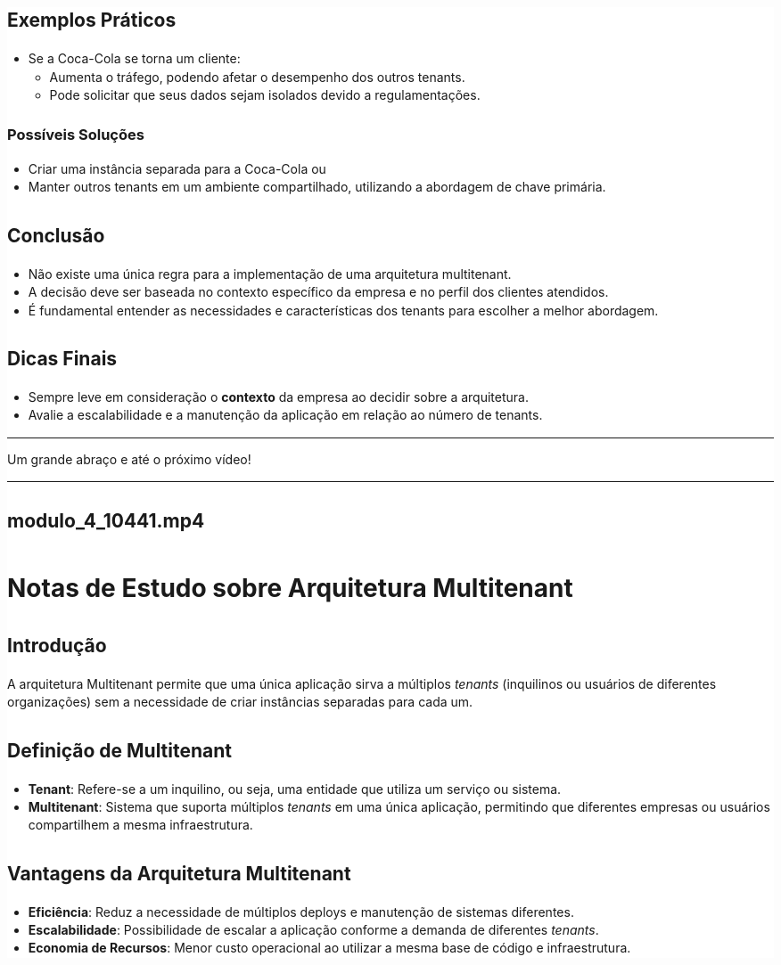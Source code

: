 ## Exemplos Práticos
- Se a Coca-Cola se torna um cliente:
  - Aumenta o tráfego, podendo afetar o desempenho dos outros tenants.
  - Pode solicitar que seus dados sejam isolados devido a regulamentações.
  
### Possíveis Soluções
- Criar uma instância separada para a Coca-Cola ou
- Manter outros tenants em um ambiente compartilhado, utilizando a abordagem de chave primária.

## Conclusão
- Não existe uma única regra para a implementação de uma arquitetura multitenant. 
- A decisão deve ser baseada no contexto específico da empresa e no perfil dos clientes atendidos.
- É fundamental entender as necessidades e características dos tenants para escolher a melhor abordagem.

## Dicas Finais
- Sempre leve em consideração o **contexto** da empresa ao decidir sobre a arquitetura.
- Avalie a escalabilidade e a manutenção da aplicação em relação ao número de tenants.

---

Um grande abraço e até o próximo vídeo!



---

## modulo_4_10441.mp4

# Notas de Estudo sobre Arquitetura Multitenant

## Introdução
A arquitetura Multitenant permite que uma única aplicação sirva a múltiplos *tenants* (inquilinos ou usuários de diferentes organizações) sem a necessidade de criar instâncias separadas para cada um.

## Definição de Multitenant
- **Tenant**: Refere-se a um inquilino, ou seja, uma entidade que utiliza um serviço ou sistema.
- **Multitenant**: Sistema que suporta múltiplos *tenants* em uma única aplicação, permitindo que diferentes empresas ou usuários compartilhem a mesma infraestrutura.

## Vantagens da Arquitetura Multitenant
- **Eficiência**: Reduz a necessidade de múltiplos deploys e manutenção de sistemas diferentes.
- **Escalabilidade**: Possibilidade de escalar a aplicação conforme a demanda de diferentes *tenants*.
- **Economia de Recursos**: Menor custo operacional ao utilizar a mesma base de código e infraestrutura.

